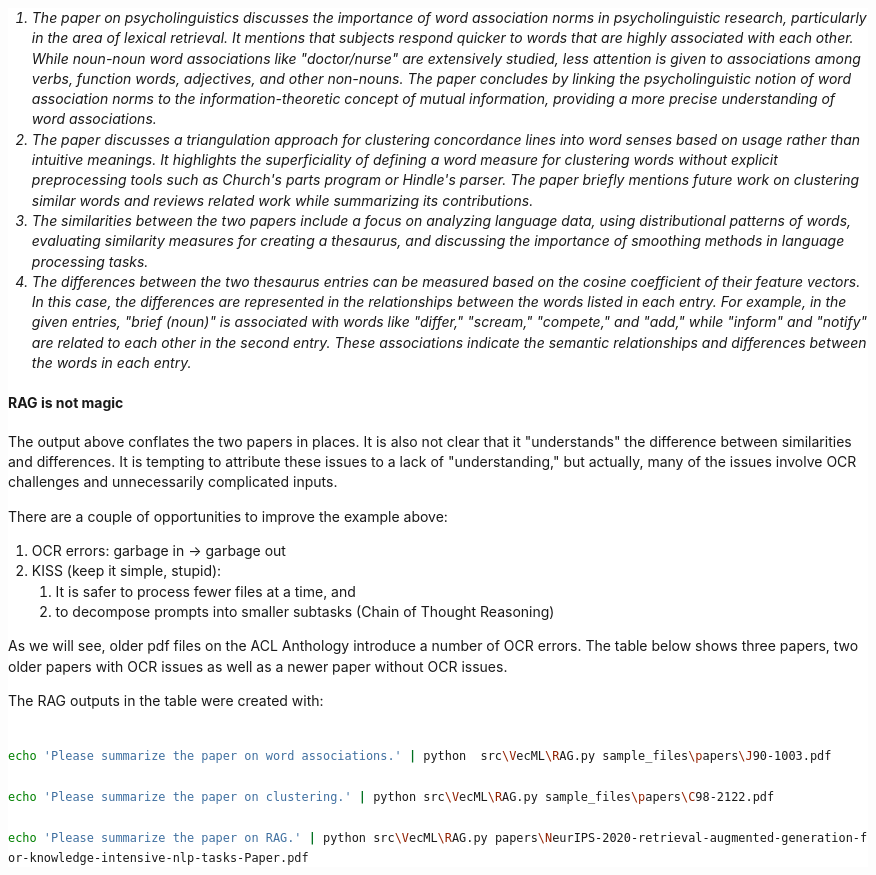 <i><ol>
<li>The paper on psycholinguistics discusses the importance of word association norms in psycholinguistic research, particularly in the area of lexical retrieval. It mentions that subjects respond quicker to words that are highly associated with each other. While noun-noun word associations like "doctor/nurse" are extensively studied, less attention is given to associations among verbs, function words, adjectives, and other non-nouns. The paper concludes by linking the psycholinguistic notion of word association norms to the information-theoretic concept of mutual information, providing a more precise understanding of word associations.</li>
<li>The paper discusses a triangulation approach for clustering concordance lines into word senses based on usage rather than intuitive meanings. It highlights the superficiality of defining a word measure for clustering words without explicit preprocessing tools such as Church's parts program or Hindle's parser. The paper briefly mentions future work on clustering similar words and reviews related work while summarizing its contributions.</li>
<li>The similarities between the two papers include a focus on analyzing language data, using distributional patterns of words, evaluating similarity measures for creating a thesaurus, and discussing the importance of smoothing methods in language processing tasks.</li>
<li>The differences between the two thesaurus entries can be measured based on the cosine coefficient of their feature vectors. In this case, the differences are represented in the relationships between the words listed in each entry. For example, in the given entries, "brief (noun)" is associated with words like "differ," "scream," "compete," and "add," while "inform" and "notify" are related to each other in the second entry. These associations indicate the semantic relationships and differences between the words in each entry.</li>
</ol></i>




<h4>RAG is not magic</h4>

The output above conflates the two papers in places.  It is also not clear that it "understands" the difference between similarities and differences. It is tempting to attribute these issues to a lack of "understanding," but actually, many of the issues involve OCR challenges
and unnecessarily complicated inputs.

There are a couple of opportunities to improve the example above:
<ol>
  <li>OCR errors: garbage in &rarr; garbage out</li>
<li>KISS (keep it simple, stupid):
  <ol>
    <li>It is safer to process fewer files at a time, and</li>
    <li>to decompose prompts into smaller subtasks (Chain of Thought Reasoning)</li>
  </ol>
</li>
</ol>

As we will see, older pdf files on the ACL Anthology introduce a number
of OCR errors.  The table below shows three papers, two older papers with OCR issues
as well as a newer paper without OCR issues.

The RAG outputs in the table were created with:

```sh

echo 'Please summarize the paper on word associations.' | python  src\VecML\RAG.py sample_files\papers\J90-1003.pdf

echo 'Please summarize the paper on clustering.' | python src\VecML\RAG.py sample_files\papers\C98-2122.pdf

echo 'Please summarize the paper on RAG.' | python src\VecML\RAG.py papers\NeurIPS-2020-retrieval-augmented-generation-for-knowledge-intensive-nlp-tasks-Paper.pdf

```
